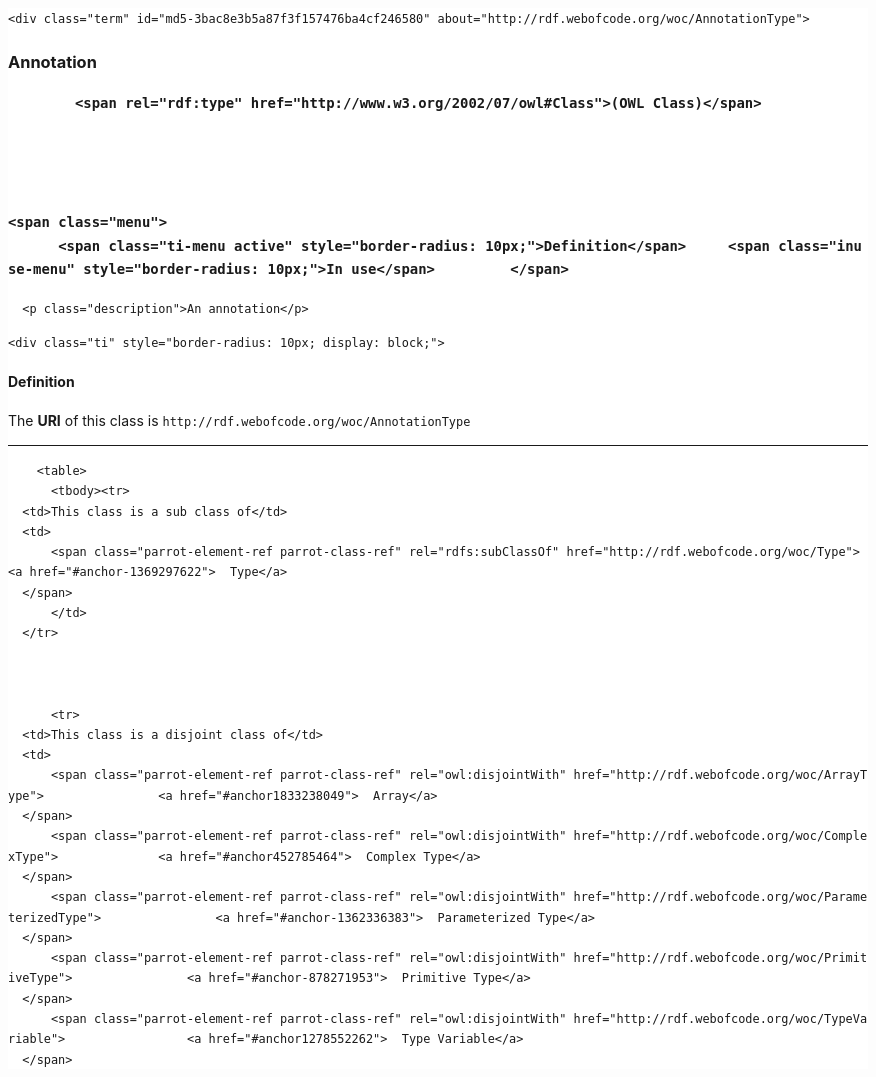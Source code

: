     
  </div>
</div> 
  </div>
		  <div class="details classes" style="border-radius: 10px;">












	<div class="term" id="md5-3bac8e3b5a87f3f157476ba4cf246580" about="http://rdf.webofcode.org/woc/AnnotationType">


  <h3 class="anchor" id="anchor1524763577"><span class="parrot-element-title parrot-class-title">Annotation</span>

			<span rel="rdf:type" href="http://www.w3.org/2002/07/owl#Class">(OWL Class)</span> 
	
  	
  

    <span class="menu"> 
	  	  <span class="ti-menu active" style="border-radius: 10px;">Definition</span> 	  <span class="inuse-menu" style="border-radius: 10px;">In use</span> 	      </span> 
  </h3>
  
  

      <p class="description">An annotation</p>
    
  <div>
  
  
    <div class="ti" style="border-radius: 10px; display: block;"> 
  <h4>Definition</h4> 
			<p>The <strong>URI</strong> of this class is <span><code>http://rdf.webofcode.org/woc/AnnotationType</code></span></p>
		<hr>
	
		<table>
		  <tbody><tr>
	  <td>This class is a sub class of</td>
	  <td> 
	  	  <span class="parrot-element-ref parrot-class-ref" rel="rdfs:subClassOf" href="http://rdf.webofcode.org/woc/Type">            	 <a href="#anchor-1369297622">  Type</a>
      </span>
	  	  </td>
	  </tr>
	
		
		
		  <tr>
	  <td>This class is a disjoint class of</td>
	  <td> 
	  	  <span class="parrot-element-ref parrot-class-ref" rel="owl:disjointWith" href="http://rdf.webofcode.org/woc/ArrayType">            	 <a href="#anchor1833238049">  Array</a>
      </span>
	  	  <span class="parrot-element-ref parrot-class-ref" rel="owl:disjointWith" href="http://rdf.webofcode.org/woc/ComplexType">            	 <a href="#anchor452785464">  Complex Type</a>
      </span>
	  	  <span class="parrot-element-ref parrot-class-ref" rel="owl:disjointWith" href="http://rdf.webofcode.org/woc/ParameterizedType">            	 <a href="#anchor-1362336383">  Parameterized Type</a>
      </span>
	  	  <span class="parrot-element-ref parrot-class-ref" rel="owl:disjointWith" href="http://rdf.webofcode.org/woc/PrimitiveType">            	 <a href="#anchor-878271953">  Primitive Type</a>
      </span>
	  	  <span class="parrot-element-ref parrot-class-ref" rel="owl:disjointWith" href="http://rdf.webofcode.org/woc/TypeVariable">            	 <a href="#anchor1278552262">  Type Variable</a>
      </span>